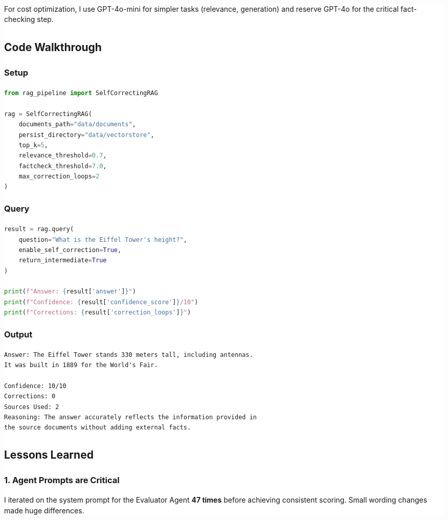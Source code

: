 For cost optimization, I use GPT-4o-mini for simpler tasks (relevance, generation) and reserve GPT-4o for the critical fact-checking step.

## Code Walkthrough

### Setup

```python
from rag_pipeline import SelfCorrectingRAG

rag = SelfCorrectingRAG(
    documents_path="data/documents",
    persist_directory="data/vectorstore",
    top_k=5,
    relevance_threshold=0.7,
    factcheck_threshold=7.0,
    max_correction_loops=2
)
```

### Query

```python
result = rag.query(
    question="What is the Eiffel Tower's height?",
    enable_self_correction=True,
    return_intermediate=True
)

print(f"Answer: {result['answer']}")
print(f"Confidence: {result['confidence_score']}/10")
print(f"Corrections: {result['correction_loops']}")
```

### Output

```
Answer: The Eiffel Tower stands 330 meters tall, including antennas. 
It was built in 1889 for the World's Fair.

Confidence: 10/10
Corrections: 0
Sources Used: 2
Reasoning: The answer accurately reflects the information provided in 
the source documents without adding external facts.
```

## Lessons Learned

### 1. Agent Prompts are Critical
I iterated on the system prompt for the Evaluator Agent **47 times** before achieving consistent scoring. Small wording changes made huge differences.
